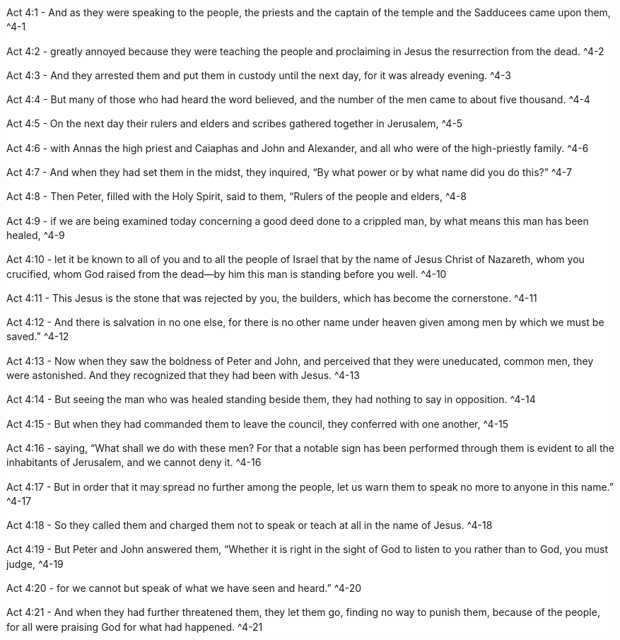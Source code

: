 Act 4:1 - And as they were speaking to the people, the priests and the captain of the temple and the Sadducees came upon them, ^4-1

Act 4:2 - greatly annoyed because they were teaching the people and proclaiming in Jesus the resurrection from the dead. ^4-2

Act 4:3 - And they arrested them and put them in custody until the next day, for it was already evening. ^4-3

Act 4:4 - But many of those who had heard the word believed, and the number of the men came to about five thousand. ^4-4

Act 4:5 - On the next day their rulers and elders and scribes gathered together in Jerusalem, ^4-5

Act 4:6 - with Annas the high priest and Caiaphas and John and Alexander, and all who were of the high-priestly family. ^4-6

Act 4:7 - And when they had set them in the midst, they inquired, “By what power or by what name did you do this?” ^4-7

Act 4:8 - Then Peter, filled with the Holy Spirit, said to them, “Rulers of the people and elders, ^4-8

Act 4:9 - if we are being examined today concerning a good deed done to a crippled man, by what means this man has been healed, ^4-9

Act 4:10 - let it be known to all of you and to all the people of Israel that by the name of Jesus Christ of Nazareth, whom you crucified, whom God raised from the dead—by him this man is standing before you well. ^4-10

Act 4:11 - This Jesus is the stone that was rejected by you, the builders, which has become the cornerstone. ^4-11

Act 4:12 - And there is salvation in no one else, for there is no other name under heaven given among men by which we must be saved.” ^4-12

Act 4:13 - Now when they saw the boldness of Peter and John, and perceived that they were uneducated, common men, they were astonished. And they recognized that they had been with Jesus. ^4-13

Act 4:14 - But seeing the man who was healed standing beside them, they had nothing to say in opposition. ^4-14

Act 4:15 - But when they had commanded them to leave the council, they conferred with one another, ^4-15

Act 4:16 - saying, “What shall we do with these men? For that a notable sign has been performed through them is evident to all the inhabitants of Jerusalem, and we cannot deny it. ^4-16

Act 4:17 - But in order that it may spread no further among the people, let us warn them to speak no more to anyone in this name.” ^4-17

Act 4:18 - So they called them and charged them not to speak or teach at all in the name of Jesus. ^4-18

Act 4:19 - But Peter and John answered them, “Whether it is right in the sight of God to listen to you rather than to God, you must judge, ^4-19

Act 4:20 - for we cannot but speak of what we have seen and heard.” ^4-20

Act 4:21 - And when they had further threatened them, they let them go, finding no way to punish them, because of the people, for all were praising God for what had happened. ^4-21
